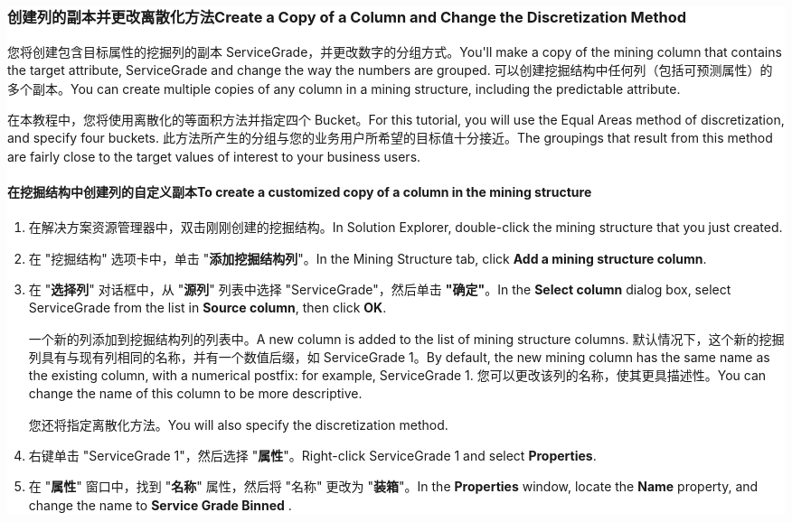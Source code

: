 ###  <a name="create-a-copy-of-a-column-and-change-the-discretization-method"></a><a name="bkmk_newColumn"></a><span data-ttu-id="dd1b6-273">创建列的副本并更改离散化方法</span><span class="sxs-lookup"><span data-stu-id="dd1b6-273">Create a Copy of a Column and Change the Discretization Method</span></span>  
 <span data-ttu-id="dd1b6-274">您将创建包含目标属性的挖掘列的副本 ServiceGrade，并更改数字的分组方式。</span><span class="sxs-lookup"><span data-stu-id="dd1b6-274">You'll make a copy of the mining column that contains the target attribute, ServiceGrade and change the way the numbers are grouped.</span></span> <span data-ttu-id="dd1b6-275">可以创建挖掘结构中任何列（包括可预测属性）的多个副本。</span><span class="sxs-lookup"><span data-stu-id="dd1b6-275">You can create multiple copies of any column in a mining structure, including the predictable attribute.</span></span>  
  
 <span data-ttu-id="dd1b6-276">在本教程中，您将使用离散化的等面积方法并指定四个 Bucket。</span><span class="sxs-lookup"><span data-stu-id="dd1b6-276">For this tutorial, you will use the Equal Areas method of discretization, and specify four buckets.</span></span> <span data-ttu-id="dd1b6-277">此方法所产生的分组与您的业务用户所希望的目标值十分接近。</span><span class="sxs-lookup"><span data-stu-id="dd1b6-277">The groupings that result from this method are fairly close to the target values of interest to your business users.</span></span>  
  
####  <a name="to-create-a-customized-copy-of-a-column-in-the-mining-structure"></a><a name="bkmk_ColumnCopy"></a><span data-ttu-id="dd1b6-278">在挖掘结构中创建列的自定义副本</span><span class="sxs-lookup"><span data-stu-id="dd1b6-278">To create a customized copy of a column in the mining structure</span></span>  
  
1.  <span data-ttu-id="dd1b6-279">在解决方案资源管理器中，双击刚刚创建的挖掘结构。</span><span class="sxs-lookup"><span data-stu-id="dd1b6-279">In Solution Explorer, double-click the mining structure that you just created.</span></span>  
  
2.  <span data-ttu-id="dd1b6-280">在 "挖掘结构" 选项卡中，单击 "**添加挖掘结构列**"。</span><span class="sxs-lookup"><span data-stu-id="dd1b6-280">In the Mining Structure tab, click **Add a mining structure column**.</span></span>  
  
3.  <span data-ttu-id="dd1b6-281">在 "**选择列**" 对话框中，从 "**源列**" 列表中选择 "ServiceGrade"，然后单击 **"确定"**。</span><span class="sxs-lookup"><span data-stu-id="dd1b6-281">In the **Select column** dialog box, select ServiceGrade from the list in **Source column**, then click **OK**.</span></span>  
  
     <span data-ttu-id="dd1b6-282">一个新的列添加到挖掘结构列的列表中。</span><span class="sxs-lookup"><span data-stu-id="dd1b6-282">A new column is added to the list of mining structure columns.</span></span> <span data-ttu-id="dd1b6-283">默认情况下，这个新的挖掘列具有与现有列相同的名称，并有一个数值后缀，如 ServiceGrade 1。</span><span class="sxs-lookup"><span data-stu-id="dd1b6-283">By default, the new mining column has the same name as the existing column, with a numerical postfix: for example, ServiceGrade 1.</span></span> <span data-ttu-id="dd1b6-284">您可以更改该列的名称，使其更具描述性。</span><span class="sxs-lookup"><span data-stu-id="dd1b6-284">You can change the name of this column to be more descriptive.</span></span>  
  
     <span data-ttu-id="dd1b6-285">您还将指定离散化方法。</span><span class="sxs-lookup"><span data-stu-id="dd1b6-285">You will also specify the discretization method.</span></span>  
  
4.  <span data-ttu-id="dd1b6-286">右键单击 "ServiceGrade 1"，然后选择 "**属性**"。</span><span class="sxs-lookup"><span data-stu-id="dd1b6-286">Right-click ServiceGrade 1 and select **Properties**.</span></span>  
  
5.  <span data-ttu-id="dd1b6-287">在 "**属性**" 窗口中，找到 "**名称**" 属性，然后将 "名称" 更改为 "**装箱**"。</span><span class="sxs-lookup"><span data-stu-id="dd1b6-287">In the **Properties** window, locate the **Name** property, and change the name to **Service Grade Binned** .</span></span>  
  